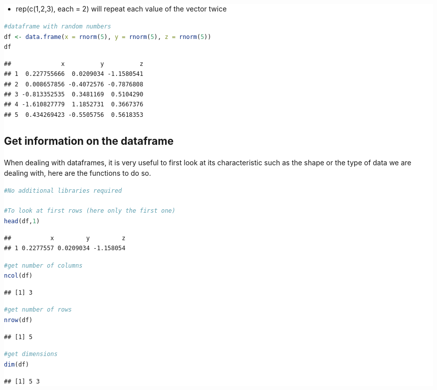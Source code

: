 - rep(c(1,2,3), each = 2) will repeat each value of the vector twice


```r
#dataframe with random numbers
df <- data.frame(x = rnorm(5), y = rnorm(5), z = rnorm(5))
df
```

```
##              x          y          z
## 1  0.227755666  0.0209034 -1.1580541
## 2  0.008657856 -0.4072576 -0.7876808
## 3 -0.813352535  0.3481169  0.5104290
## 4 -1.610827779  1.1852731  0.3667376
## 5  0.434269423 -0.5505756  0.5618353
```

## Get information on the dataframe

When dealing with dataframes, it is very useful to first look at its characteristic such as the shape or the type of data we are dealing with, here are the functions to do so.


```r
#No additional libraries required

#To look at first rows (here only the first one)
head(df,1)
```

```
##           x         y         z
## 1 0.2277557 0.0209034 -1.158054
```

```r
#get number of columns
ncol(df)
```

```
## [1] 3
```

```r
#get number of rows
nrow(df)
```

```
## [1] 5
```

```r
#get dimensions
dim(df)
```

```
## [1] 5 3
```
